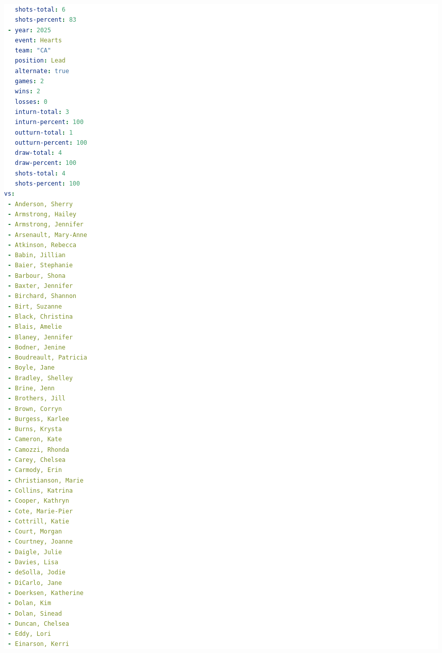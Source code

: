 ```yaml
   shots-total: 6
   shots-percent: 83
 - year: 2025
   event: Hearts
   team: "CA"
   position: Lead
   alternate: true
   games: 2
   wins: 2
   losses: 0
   inturn-total: 3
   inturn-percent: 100
   outturn-total: 1
   outturn-percent: 100
   draw-total: 4
   draw-percent: 100
   shots-total: 4
   shots-percent: 100
vs:
 - Anderson, Sherry
 - Armstrong, Hailey
 - Armstrong, Jennifer
 - Arsenault, Mary-Anne
 - Atkinson, Rebecca
 - Babin, Jillian
 - Baier, Stephanie
 - Barbour, Shona
 - Baxter, Jennifer
 - Birchard, Shannon
 - Birt, Suzanne
 - Black, Christina
 - Blais, Amelie
 - Blaney, Jennifer
 - Bodner, Jenine
 - Boudreault, Patricia
 - Boyle, Jane
 - Bradley, Shelley
 - Brine, Jenn
 - Brothers, Jill
 - Brown, Corryn
 - Burgess, Karlee
 - Burns, Krysta
 - Cameron, Kate
 - Camozzi, Rhonda
 - Carey, Chelsea
 - Carmody, Erin
 - Christianson, Marie
 - Collins, Katrina
 - Cooper, Kathryn
 - Cote, Marie-Pier
 - Cottrill, Katie
 - Court, Morgan
 - Courtney, Joanne
 - Daigle, Julie
 - Davies, Lisa
 - deSolla, Jodie
 - DiCarlo, Jane
 - Doerksen, Katherine
 - Dolan, Kim
 - Dolan, Sinead
 - Duncan, Chelsea
 - Eddy, Lori
 - Einarson, Kerri
```
